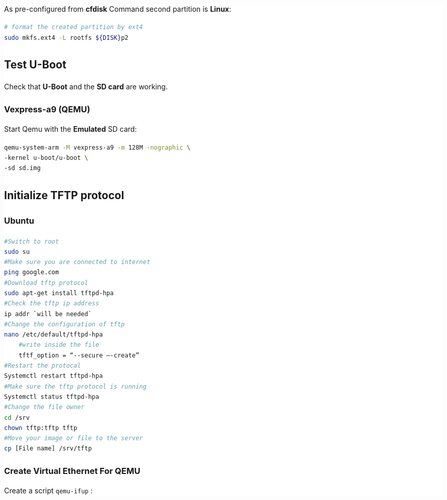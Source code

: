  As pre-configured from **cfdisk** Command second partition is **Linux**:

```bash
# format the created partition by ext4
sudo mkfs.ext4 -L rootfs ${DISK}p2
```

## Test U-Boot

Check that **U-Boot** and the **SD card** are working.

### Vexpress-a9 (QEMU)

Start Qemu with the **Emulated** SD card:

```bash
qemu-system-arm -M vexpress-a9 -m 128M -nographic \
-kernel u-boot/u-boot \
-sd sd.img
```

## Initialize TFTP protocol

### Ubuntu

```bash
#Switch to root
sudo su
#Make sure you are connected to internet
ping google.com
#Download tftp protocol
sudo apt-get install tftpd-hpa
#Check the tftp ip address
ip addr `will be needed`
#Change the configuration of tftp
nano /etc/default/tftpd-hpa
	#write inside the file
    tftf_option = “--secure –-create”
#Restart the protocal
Systemctl restart tftpd-hpa
#Make sure the tftp protocol is running
Systemctl status tftpd-hpa
#Change the file owner
cd /srv
chown tftp:tftp tftp 
#Move your image or file to the server
cp [File name] /srv/tftp
```

### Create Virtual Ethernet For QEMU


Create a script `qemu-ifup` :
